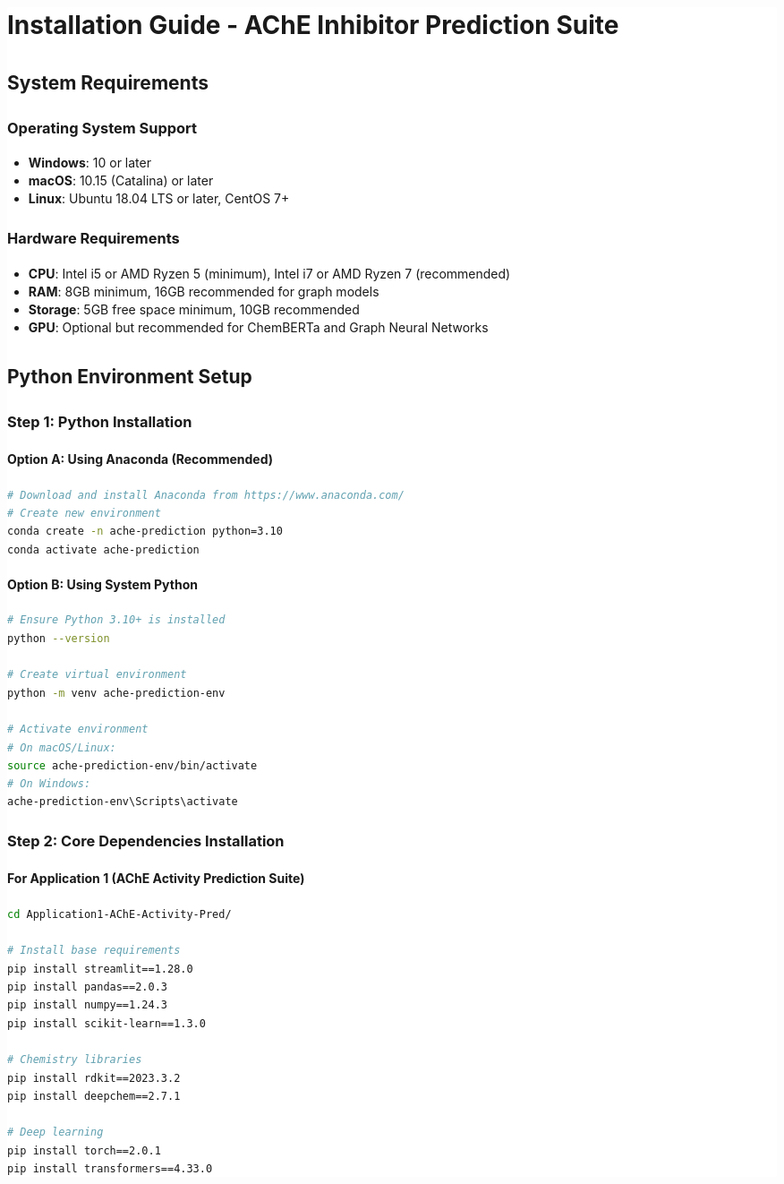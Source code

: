 # Installation Guide - AChE Inhibitor Prediction Suite

## System Requirements

### Operating System Support
- **Windows**: 10 or later
- **macOS**: 10.15 (Catalina) or later  
- **Linux**: Ubuntu 18.04 LTS or later, CentOS 7+

### Hardware Requirements
- **CPU**: Intel i5 or AMD Ryzen 5 (minimum), Intel i7 or AMD Ryzen 7 (recommended)
- **RAM**: 8GB minimum, 16GB recommended for graph models
- **Storage**: 5GB free space minimum, 10GB recommended
- **GPU**: Optional but recommended for ChemBERTa and Graph Neural Networks

## Python Environment Setup

### Step 1: Python Installation

#### Option A: Using Anaconda (Recommended)
```bash
# Download and install Anaconda from https://www.anaconda.com/
# Create new environment
conda create -n ache-prediction python=3.10
conda activate ache-prediction
```

#### Option B: Using System Python
```bash
# Ensure Python 3.10+ is installed
python --version

# Create virtual environment
python -m venv ache-prediction-env

# Activate environment
# On macOS/Linux:
source ache-prediction-env/bin/activate
# On Windows:
ache-prediction-env\Scripts\activate
```

### Step 2: Core Dependencies Installation

#### For Application 1 (AChE Activity Prediction Suite)
```bash
cd Application1-AChE-Activity-Pred/

# Install base requirements
pip install streamlit==1.28.0
pip install pandas==2.0.3
pip install numpy==1.24.3
pip install scikit-learn==1.3.0

# Chemistry libraries
pip install rdkit==2023.3.2
pip install deepchem==2.7.1

# Deep learning
pip install torch==2.0.1
pip install transformers==4.33.0
```
